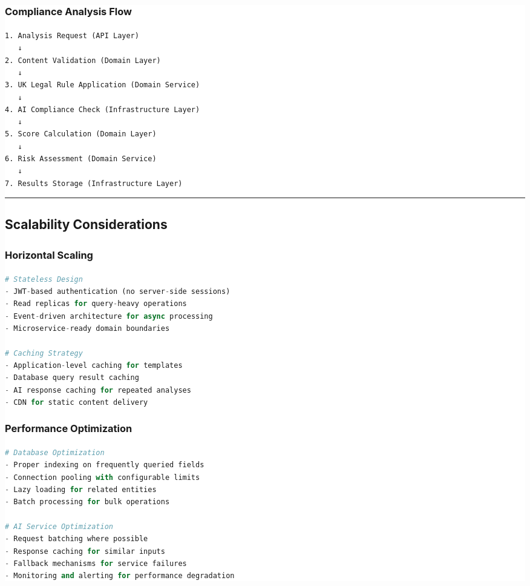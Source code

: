 ### Compliance Analysis Flow

```
1. Analysis Request (API Layer)
   ↓
2. Content Validation (Domain Layer)
   ↓
3. UK Legal Rule Application (Domain Service)
   ↓
4. AI Compliance Check (Infrastructure Layer)
   ↓
5. Score Calculation (Domain Layer)
   ↓
6. Risk Assessment (Domain Service)
   ↓
7. Results Storage (Infrastructure Layer)
```

---

## Scalability Considerations

### Horizontal Scaling

```python
# Stateless Design
- JWT-based authentication (no server-side sessions)
- Read replicas for query-heavy operations
- Event-driven architecture for async processing
- Microservice-ready domain boundaries

# Caching Strategy
- Application-level caching for templates
- Database query result caching
- AI response caching for repeated analyses
- CDN for static content delivery
```

### Performance Optimization

```python
# Database Optimization
- Proper indexing on frequently queried fields
- Connection pooling with configurable limits
- Lazy loading for related entities
- Batch processing for bulk operations

# AI Service Optimization
- Request batching where possible
- Response caching for similar inputs
- Fallback mechanisms for service failures
- Monitoring and alerting for performance degradation
```
